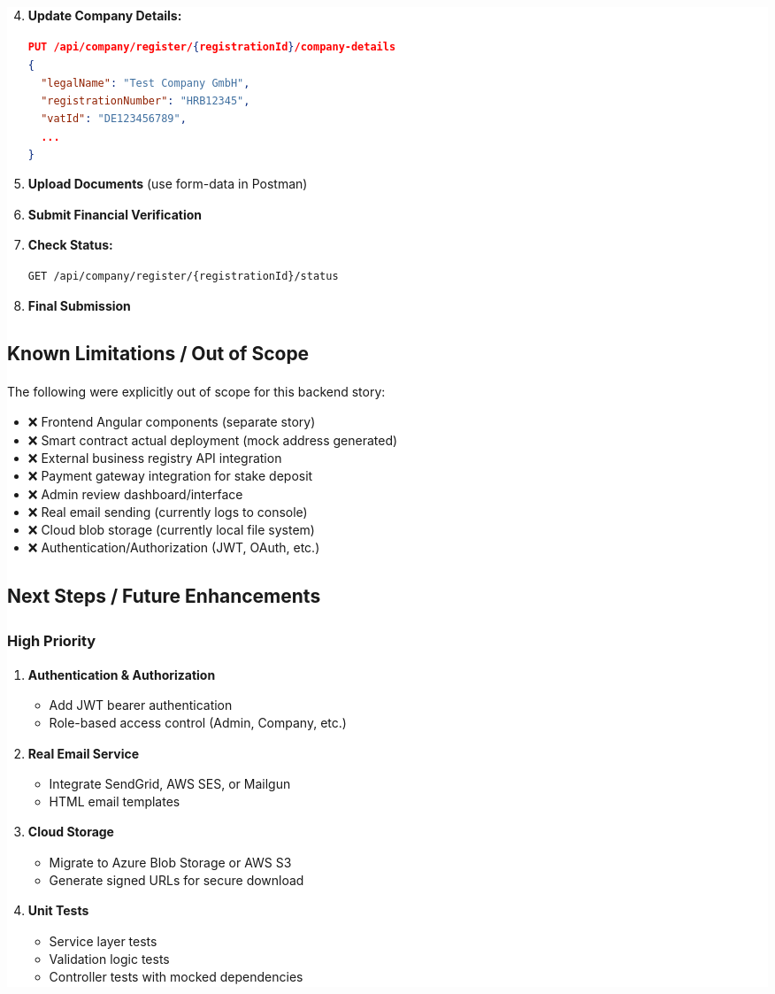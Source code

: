 4. **Update Company Details:**
   ```json
   PUT /api/company/register/{registrationId}/company-details
   {
     "legalName": "Test Company GmbH",
     "registrationNumber": "HRB12345",
     "vatId": "DE123456789",
     ...
   }
   ```

5. **Upload Documents** (use form-data in Postman)

6. **Submit Financial Verification**

7. **Check Status:**
   ```
   GET /api/company/register/{registrationId}/status
   ```

8. **Final Submission**

## Known Limitations / Out of Scope

The following were explicitly out of scope for this backend story:

- ❌ Frontend Angular components (separate story)
- ❌ Smart contract actual deployment (mock address generated)
- ❌ External business registry API integration
- ❌ Payment gateway integration for stake deposit
- ❌ Admin review dashboard/interface
- ❌ Real email sending (currently logs to console)
- ❌ Cloud blob storage (currently local file system)
- ❌ Authentication/Authorization (JWT, OAuth, etc.)

## Next Steps / Future Enhancements

### High Priority

1. **Authentication & Authorization**
   - Add JWT bearer authentication
   - Role-based access control (Admin, Company, etc.)

2. **Real Email Service**
   - Integrate SendGrid, AWS SES, or Mailgun
   - HTML email templates

3. **Cloud Storage**
   - Migrate to Azure Blob Storage or AWS S3
   - Generate signed URLs for secure download

4. **Unit Tests**
   - Service layer tests
   - Validation logic tests
   - Controller tests with mocked dependencies
